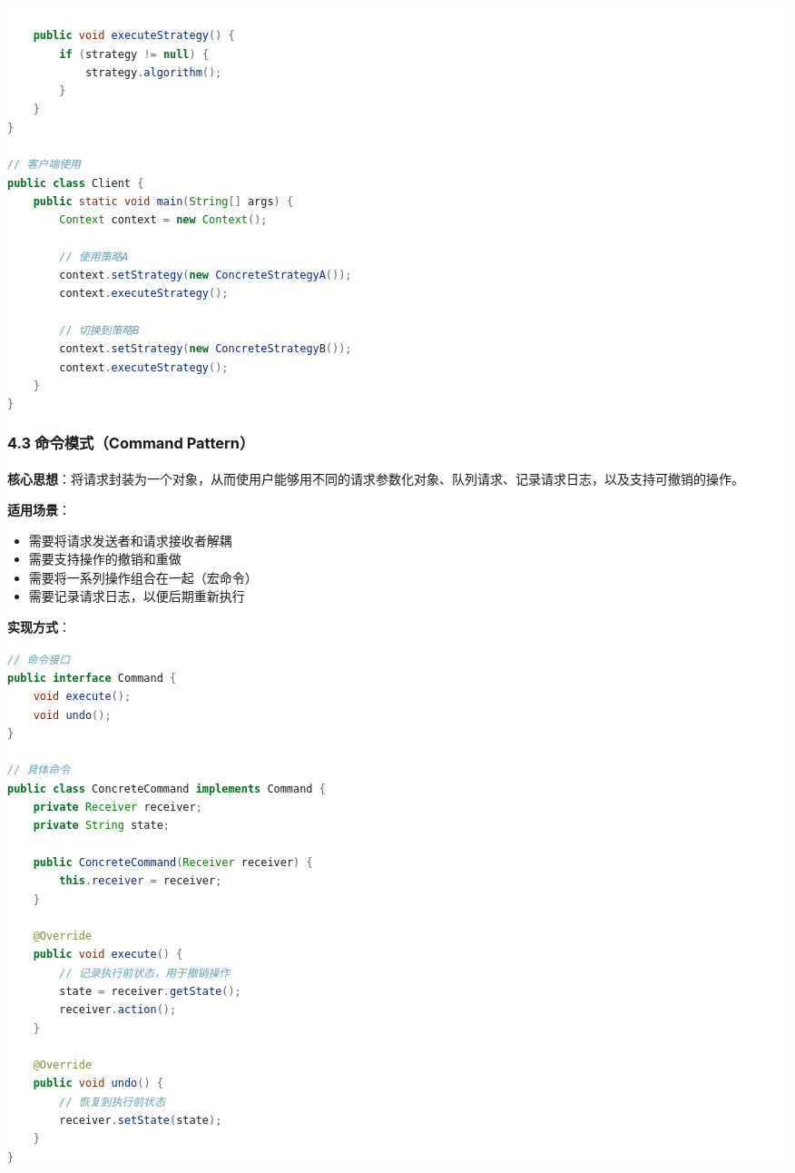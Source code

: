 ```java
    
    public void executeStrategy() {
        if (strategy != null) {
            strategy.algorithm();
        }
    }
}

// 客户端使用
public class Client {
    public static void main(String[] args) {
        Context context = new Context();
        
        // 使用策略A
        context.setStrategy(new ConcreteStrategyA());
        context.executeStrategy();
        
        // 切换到策略B
        context.setStrategy(new ConcreteStrategyB());
        context.executeStrategy();
    }
}
```

### 4.3 命令模式（Command Pattern）

**核心思想**：将请求封装为一个对象，从而使用户能够用不同的请求参数化对象、队列请求、记录请求日志，以及支持可撤销的操作。

**适用场景**：
- 需要将请求发送者和请求接收者解耦
- 需要支持操作的撤销和重做
- 需要将一系列操作组合在一起（宏命令）
- 需要记录请求日志，以便后期重新执行

**实现方式**：

```java
// 命令接口
public interface Command {
    void execute();
    void undo();
}

// 具体命令
public class ConcreteCommand implements Command {
    private Receiver receiver;
    private String state;
    
    public ConcreteCommand(Receiver receiver) {
        this.receiver = receiver;
    }
    
    @Override
    public void execute() {
        // 记录执行前状态，用于撤销操作
        state = receiver.getState();
        receiver.action();
    }
    
    @Override
    public void undo() {
        // 恢复到执行前状态
        receiver.setState(state);
    }
}
```